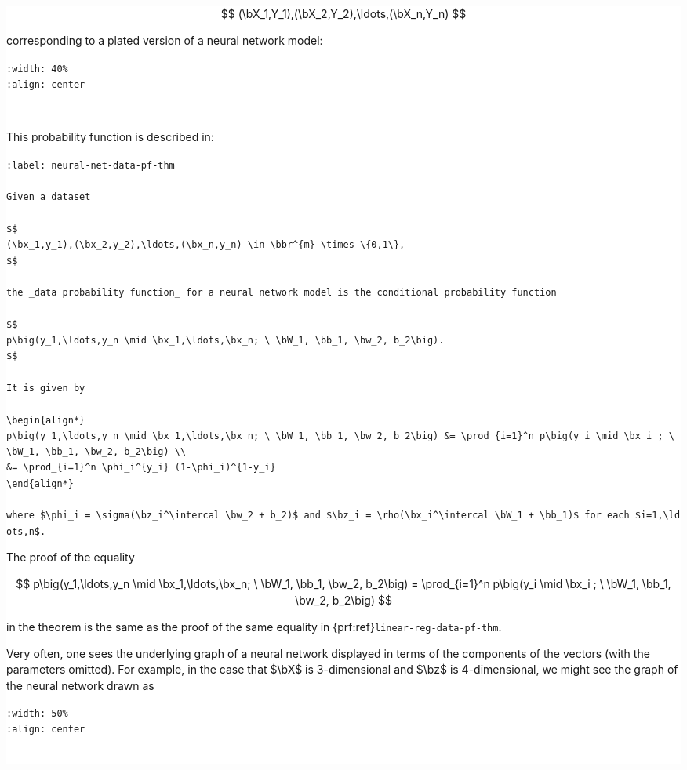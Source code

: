 $$
(\bX_1,Y_1),(\bX_2,Y_2),\ldots,(\bX_n,Y_n)
$$

corresponding to a plated version of a neural network model:

```{image} ../img/nn-00-plated.svg
:width: 40%
:align: center
```
&nbsp;

This probability function is described in:

```{prf:theorem} Data probability functions of neural network models
:label: neural-net-data-pf-thm

Given a dataset

$$
(\bx_1,y_1),(\bx_2,y_2),\ldots,(\bx_n,y_n) \in \bbr^{m} \times \{0,1\},
$$

the _data probability function_ for a neural network model is the conditional probability function

$$
p\big(y_1,\ldots,y_n \mid \bx_1,\ldots,\bx_n; \ \bW_1, \bb_1, \bw_2, b_2\big).
$$

It is given by

\begin{align*}
p\big(y_1,\ldots,y_n \mid \bx_1,\ldots,\bx_n; \ \bW_1, \bb_1, \bw_2, b_2\big) &= \prod_{i=1}^n p\big(y_i \mid \bx_i ; \ \bW_1, \bb_1, \bw_2, b_2\big) \\
&= \prod_{i=1}^n \phi_i^{y_i} (1-\phi_i)^{1-y_i}
\end{align*}

where $\phi_i = \sigma(\bz_i^\intercal \bw_2 + b_2)$ and $\bz_i = \rho(\bx_i^\intercal \bW_1 + \bb_1)$ for each $i=1,\ldots,n$.
```

The proof of the equality

$$
p\big(y_1,\ldots,y_n \mid \bx_1,\ldots,\bx_n; \ \bW_1, \bb_1, \bw_2, b_2\big) = \prod_{i=1}^n p\big(y_i \mid \bx_i ; \ \bW_1, \bb_1, \bw_2, b_2\big)
$$

in the theorem is the same as the proof of the same equality in {prf:ref}`linear-reg-data-pf-thm`.

Very often, one sees the underlying graph of a neural network displayed in terms of the components of the vectors (with the parameters omitted). For example, in the case that $\bX$ is $3$-dimensional and $\bz$ is $4$-dimensional, we might see the graph of the neural network drawn as

```{image} ../img/nn-neuron.svg
:width: 50%
:align: center
```
&nbsp;
